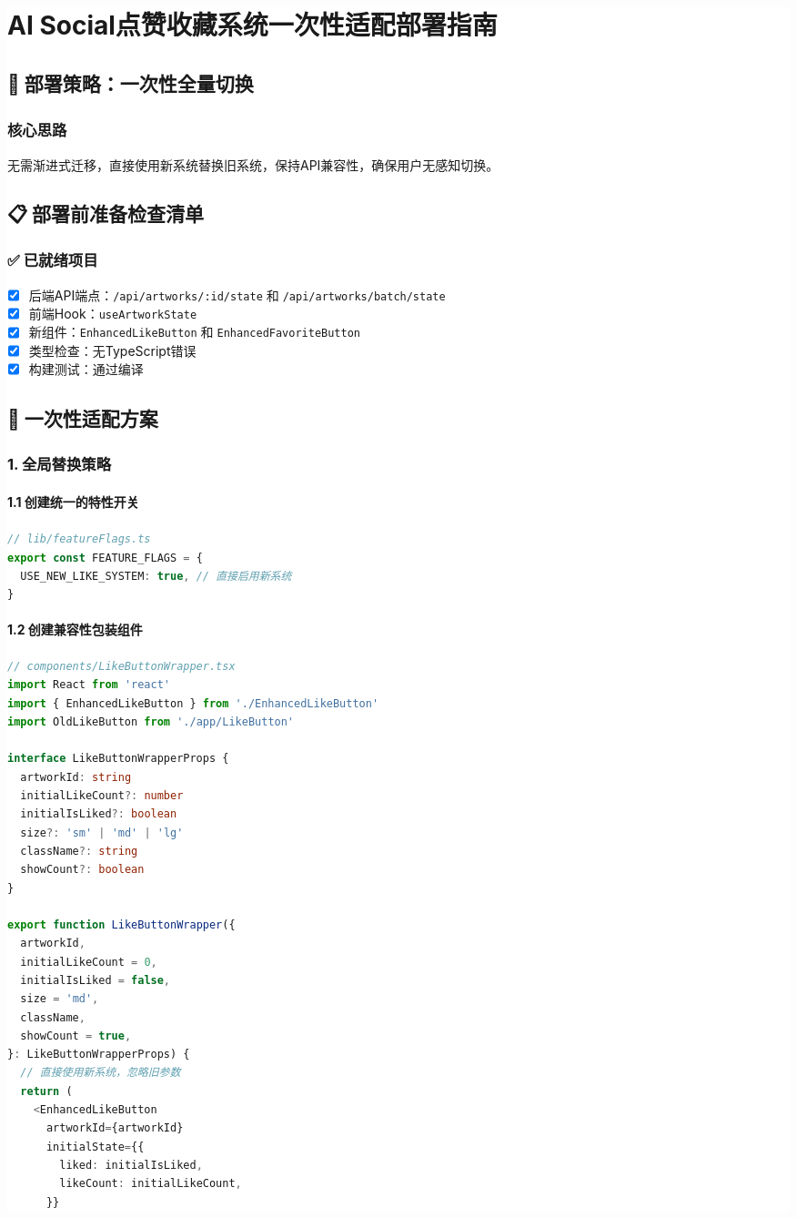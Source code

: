 # AI Social点赞收藏系统一次性适配部署指南

## 🚀 部署策略：一次性全量切换

### 核心思路
无需渐进式迁移，直接使用新系统替换旧系统，保持API兼容性，确保用户无感知切换。

## 📋 部署前准备检查清单

### ✅ 已就绪项目
- [x] 后端API端点：`/api/artworks/:id/state` 和 `/api/artworks/batch/state`
- [x] 前端Hook：`useArtworkState`
- [x] 新组件：`EnhancedLikeButton` 和 `EnhancedFavoriteButton`
- [x] 类型检查：无TypeScript错误
- [x] 构建测试：通过编译

## 🔧 一次性适配方案

### 1. 全局替换策略

#### 1.1 创建统一的特性开关
```typescript
// lib/featureFlags.ts
export const FEATURE_FLAGS = {
  USE_NEW_LIKE_SYSTEM: true, // 直接启用新系统
}
```

#### 1.2 创建兼容性包装组件
```typescript
// components/LikeButtonWrapper.tsx
import React from 'react'
import { EnhancedLikeButton } from './EnhancedLikeButton'
import OldLikeButton from './app/LikeButton'

interface LikeButtonWrapperProps {
  artworkId: string
  initialLikeCount?: number
  initialIsLiked?: boolean
  size?: 'sm' | 'md' | 'lg'
  className?: string
  showCount?: boolean
}

export function LikeButtonWrapper({
  artworkId,
  initialLikeCount = 0,
  initialIsLiked = false,
  size = 'md',
  className,
  showCount = true,
}: LikeButtonWrapperProps) {
  // 直接使用新系统，忽略旧参数
  return (
    <EnhancedLikeButton
      artworkId={artworkId}
      initialState={{
        liked: initialIsLiked,
        likeCount: initialLikeCount,
      }}
```